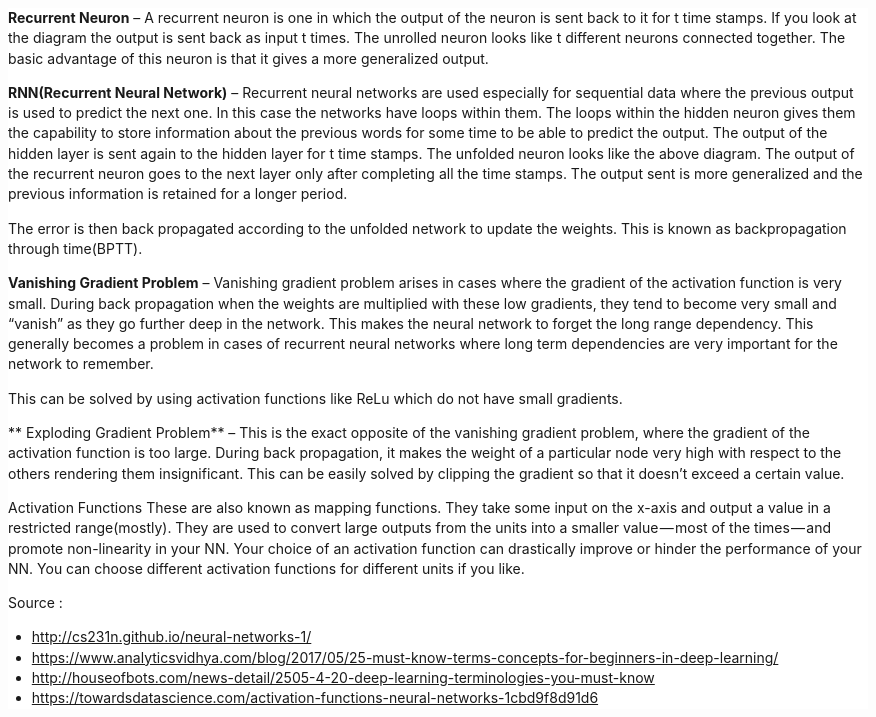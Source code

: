 
 **Recurrent Neuron** – A recurrent neuron is one in which the output of the neuron is sent back to it for t time stamps. If you look at the diagram the output is sent back as input t times. The unrolled neuron looks like t different neurons connected together. The basic advantage of this neuron is that it gives a more generalized output.




**RNN(Recurrent Neural Network)** – Recurrent neural networks are used especially for sequential data where the previous output is used to predict the next one. In this case the networks have loops within them. The loops within the hidden neuron gives them the capability to store information about the previous words for some time to be able to predict the output. The output of the hidden layer is sent again to the hidden layer for t time stamps. The unfolded neuron looks like the above diagram. The output of the recurrent neuron goes to the next layer only after completing all the time stamps. The output sent is more generalized and the previous information is retained for a longer period.

The error is then back propagated according to the unfolded network to update the weights. This is known as backpropagation through time(BPTT).



**Vanishing Gradient Problem** – Vanishing gradient problem arises in cases where the gradient of the activation function is very small. During back propagation when the weights are multiplied with these low gradients, they tend to become very small and “vanish” as they go further deep in the network. This makes the neural network to forget the long range dependency. This generally becomes a problem in cases of recurrent neural networks where long term dependencies are very important for the network to remember.

This can be solved by using activation functions like ReLu which do not have small gradients.



  ** Exploding Gradient Problem** – This is the exact opposite of the vanishing gradient problem, where the gradient of the activation function is too large. During back propagation, it makes the weight of a particular node very high with respect to the others rendering them insignificant. This can be easily solved by clipping the gradient so that it doesn’t exceed a certain value.

Activation Functions
These are also known as mapping functions. They take some input on the x-axis and output a value in a restricted range(mostly). They are used to convert large outputs from the units into a smaller value — most of the times — and promote non-linearity in your NN. Your choice of an activation function can drastically improve or hinder the performance of your NN. You can choose different activation functions for different units if you like.


Source :  
* http://cs231n.github.io/neural-networks-1/
* https://www.analyticsvidhya.com/blog/2017/05/25-must-know-terms-concepts-for-beginners-in-deep-learning/
* http://houseofbots.com/news-detail/2505-4-20-deep-learning-terminologies-you-must-know
* https://towardsdatascience.com/activation-functions-neural-networks-1cbd9f8d91d6
